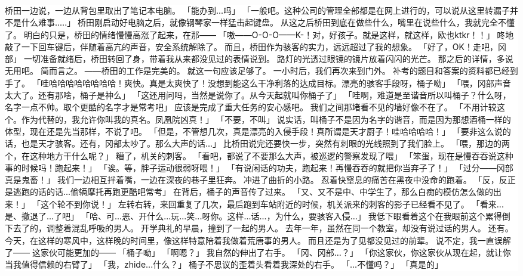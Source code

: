 桥田一边说，一边从背包里取出了笔记本电脑。
「能办到...吗」
「一般吧。这种公司的管理全部都是在网上进行的，可以说从这里转漏子并不是什么难事.....」
桥田刚启动好电脑之后，就像钢琴家一样猛击起键盘。
从这之后桥田到底在做些什么，嘴里在说些什么，我就完全不懂了。
明白的只是，桥田的情绪慢慢高涨了起来，在那——
「嗷——O-O-O——K-！对，好孩子。就是这样，就这样，欧也ktkr！！」
咚地敲了一下回车键后，伴随着高亢的声音，安全系统解除了。
而且，桥田作为骇客的实力，远远超过了我的想象。
「好了，OK！走吧，冈部」
一切准备就绪后，桥田转回了身，带着我从来都没见过的表情说到。
路灯的光透过眼镜的镜片放着闪闪的光芒。
那之后的详情，多说无用吧。
简而言之。
——桥田的工作是完美的。
就这一句应该足够了。
一小时后，我们再次来到门外。
补考的题目和答案的资料都已经到手了。
「哇哈哈哈哈哈哈哈哈！爽快。真是太爽快了！没想到能这么干净利落的达成目标。漂亮的骇客手段呀，桶子呦」
「喂，冈部声音太大了。还有那啥，桶子是神么」
「这还用问吗，当然是说你了。从今天起就叫你桶子了」
「哇啊，难道是至谐音所以叫桶子？什么呀，名字一点不帅。取个更酷的名字才是常考吧」
应该是完成了重大任务的安心感吧。
我们之间那堵看不见的墙好像不在了。
「不用计较这个。作为代替的，我允许你叫我的真名。凤凰院凶真！」
「不要，不叫」
说实话，叫桶子不是因为名字的谐音，而是因为那想酒桶一样的体型，现在还是先当那样，不说了吧。
「但是，不管想几次，真是漂亮的入侵手段！真所谓是天才厨子！哇哈哈哈哈！」
「要非这么说的话，也是天才骇客。还有，冈部太吵了。那么大声的话...」
比桥田说完还要快一步，突然有刺眼的光线照到了我们脸上。
「喂，那边的两个，在这种地方干什么呢？」
糟了，机关的刺客。
「看吧，都说了不要那么大声，被巡逻的警察发现了喂」
「笨蛋，现在是慢吞吞说这种事的时候吗！跑起来！」
「诶。等，胖子运动很弱呀喂！」
「有说闲话的功夫，跑起来！再慢吞吞的就把你当弃子了！」
「过分——冈部真是鬼畜！」
我们一边相互拌着嘴，一边在深夜的巷子里狂奔。
冲进了曲折的小路。
忍着快窒息的痛苦在黑夜中没命的跑着。
「反，反正是逃跑的话的话...偷辆摩托再跑更酷吧常考」
在背后，桶子的声音传了过来。
「又、又不是中、中学生了，那么白痴的模仿怎么做的出来！」
「这个轮不到你说！」
左转右转，来回重复了几次，最后跑到车站附近的时候，机关派来的刺客的影子已经看不见了。
「看来...是、撤退了...了吧」
「哈、可...恶、开什么...玩...笑...呀你。这样...话...，为什么，要骇客入侵...」
我低下眼看着这个在我眼前这个累得倒下去了的，调整着混乱呼吸的男人。
开学典礼的早晨，撞到了一起的男人。
去年一年，虽然在同一个教室，却没有说过话的男人。
还有。
今天，在这样的寒风中，这样晚的时间里，像这样特意陪着我做着荒唐事的男人。
而且还是为了见都没见过的前辈。
说不定，我一直误解了——
这家伙可能更加的——
「桶子呦」
「啊嗯？」
我自然的伸出了右手。
「冈、冈部...？」
「你这家伙，你这家伙从现在起，就让你当我值得信赖的右臂了」
「我，zhide...什么？」
桶子不思议的歪着头看着我深处的右手。
「...不懂吗？」
「真是的」